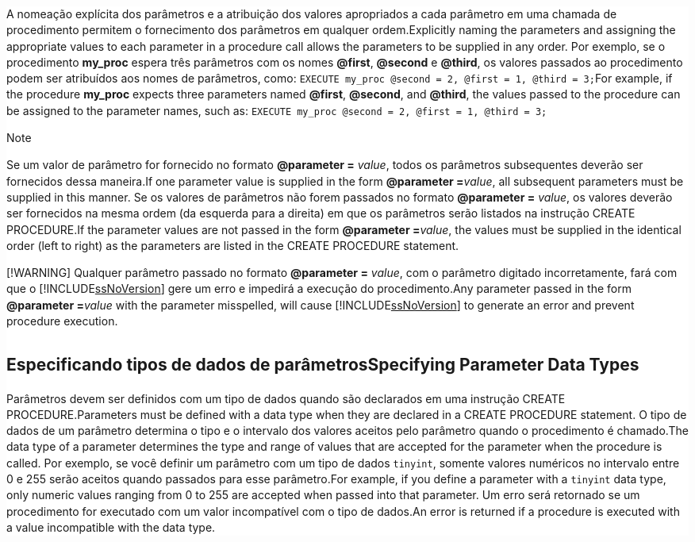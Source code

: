 <span data-ttu-id="182cc-116">A nomeação explícita dos parâmetros e a atribuição dos valores apropriados a cada parâmetro em uma chamada de procedimento permitem o fornecimento dos parâmetros em qualquer ordem.</span><span class="sxs-lookup"><span data-stu-id="182cc-116">Explicitly naming the parameters and assigning the appropriate values to each parameter in a procedure call allows the parameters to be supplied in any order.</span></span> <span data-ttu-id="182cc-117">Por exemplo, se o procedimento **my_proc** espera três parâmetros com os nomes **\@first**, **\@second** e **\@third**, os valores passados ao procedimento podem ser atribuídos aos nomes de parâmetros, como: `EXECUTE my_proc @second = 2, @first = 1, @third = 3;`</span><span class="sxs-lookup"><span data-stu-id="182cc-117">For example, if the procedure **my_proc** expects three parameters named **\@first**, **\@second**, and **\@third**, the values passed to the procedure can be assigned to the parameter names, such as: `EXECUTE my_proc @second = 2, @first = 1, @third = 3;`</span></span>  
  
> [!NOTE]
>  <span data-ttu-id="182cc-118">Se um valor de parâmetro for fornecido no formato **\@parameter =** _value_, todos os parâmetros subsequentes deverão ser fornecidos dessa maneira.</span><span class="sxs-lookup"><span data-stu-id="182cc-118">If one parameter value is supplied in the form **\@parameter =**_value_, all subsequent parameters must be supplied in this manner.</span></span> <span data-ttu-id="182cc-119">Se os valores de parâmetros não forem passados no formato **\@parameter =** _value_, os valores deverão ser fornecidos na mesma ordem (da esquerda para a direita) em que os parâmetros serão listados na instrução CREATE PROCEDURE.</span><span class="sxs-lookup"><span data-stu-id="182cc-119">If the parameter values are not passed in the form **\@parameter =**_value_, the values must be supplied in the identical order (left to right) as the parameters are listed in the CREATE PROCEDURE statement.</span></span>  
> 
> [!WARNING]
>  <span data-ttu-id="182cc-120">Qualquer parâmetro passado no formato **\@parameter =** _value_, com o parâmetro digitado incorretamente, fará com que o [!INCLUDE[ssNoVersion](../../includes/ssnoversion-md.md)] gere um erro e impedirá a execução do procedimento.</span><span class="sxs-lookup"><span data-stu-id="182cc-120">Any parameter passed in the form **\@parameter =**_value_ with the parameter misspelled, will cause [!INCLUDE[ssNoVersion](../../includes/ssnoversion-md.md)] to generate an error and prevent procedure execution.</span></span>  
  
## <a name="specifying-parameter-data-types"></a><span data-ttu-id="182cc-121">Especificando tipos de dados de parâmetros</span><span class="sxs-lookup"><span data-stu-id="182cc-121">Specifying Parameter Data Types</span></span>  
 <span data-ttu-id="182cc-122">Parâmetros devem ser definidos com um tipo de dados quando são declarados em uma instrução CREATE PROCEDURE.</span><span class="sxs-lookup"><span data-stu-id="182cc-122">Parameters must be defined with a data type when they are declared in a CREATE PROCEDURE statement.</span></span> <span data-ttu-id="182cc-123">O tipo de dados de um parâmetro determina o tipo e o intervalo dos valores aceitos pelo parâmetro quando o procedimento é chamado.</span><span class="sxs-lookup"><span data-stu-id="182cc-123">The data type of a parameter determines the type and range of values that are accepted for the parameter when the procedure is called.</span></span> <span data-ttu-id="182cc-124">Por exemplo, se você definir um parâmetro com um tipo de dados `tinyint`, somente valores numéricos no intervalo entre 0 e 255 serão aceitos quando passados para esse parâmetro.</span><span class="sxs-lookup"><span data-stu-id="182cc-124">For example, if you define a parameter with a `tinyint` data type, only numeric values ranging from 0 to 255 are accepted when passed into that parameter.</span></span> <span data-ttu-id="182cc-125">Um erro será retornado se um procedimento for executado com um valor incompatível com o tipo de dados.</span><span class="sxs-lookup"><span data-stu-id="182cc-125">An error is returned if a procedure is executed with a value incompatible with the data type.</span></span>  
  